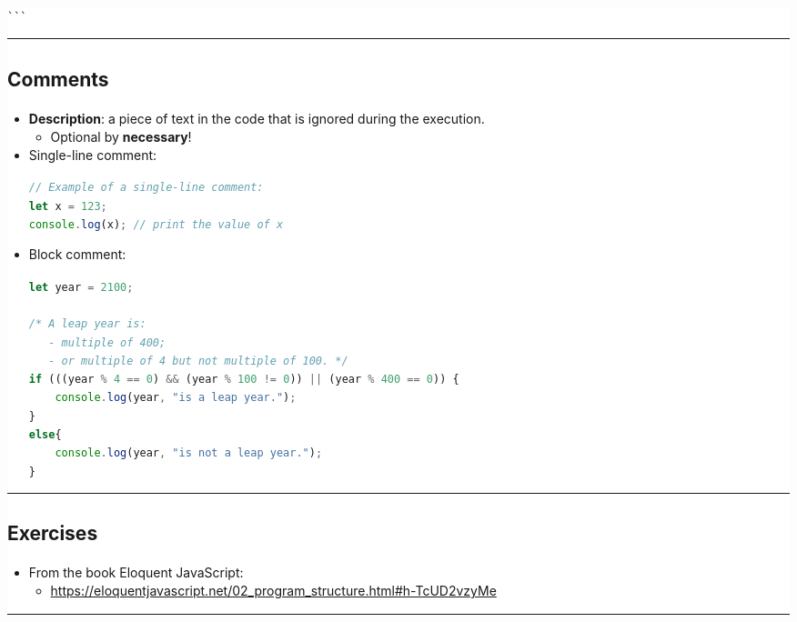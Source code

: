     ```

---

## Comments
- **Description**: a piece of text in the code that is ignored during the execution.
    - Optional by **necessary**!
- Single-line comment:
    ```js
    // Example of a single-line comment:
    let x = 123;
    console.log(x); // print the value of x
    ```
- Block comment:
    ```js
    let year = 2100;

    /* A leap year is:
       - multiple of 400;
       - or multiple of 4 but not multiple of 100. */
    if (((year % 4 == 0) && (year % 100 != 0)) || (year % 400 == 0)) {
        console.log(year, "is a leap year.");
    }
    else{
        console.log(year, "is not a leap year.");
    }
    ```

---

## Exercises

- From the book Eloquent JavaScript: 
    - https://eloquentjavascript.net/02_program_structure.html#h-TcUD2vzyMe

---